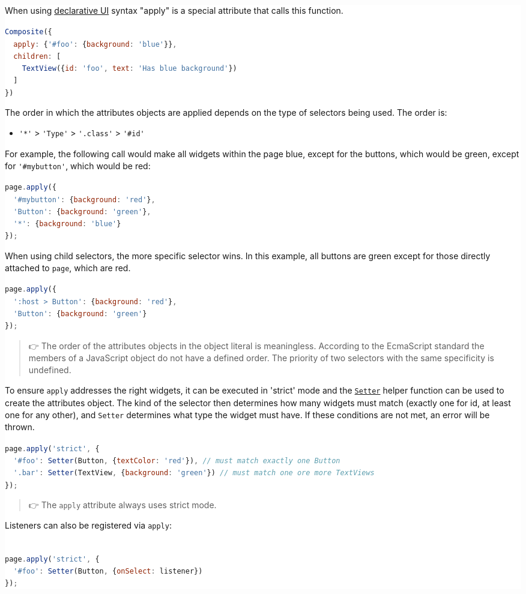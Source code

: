 When using [declarative UI](./declarative-ui.md#apply) syntax \"apply\" is a special attribute that calls this function.

```js
Composite({
  apply: {'#foo': {background: 'blue'}},
  children: [
    TextView({id: 'foo', text: 'Has blue background'})
  ]
})
```

The order in which the attributes objects are applied depends on the type of selectors being used. The order is:

- `'*'` > `'Type'` > `'.class'` > `'#id'`

For example, the following call would make all widgets within the page blue, except for the buttons, which would be green, except for `'#mybutton'`, which would be red:

```js
page.apply({
  '#mybutton': {background: 'red'},
  'Button': {background: 'green'},
  '*': {background: 'blue'}
});
```

When using child selectors, the more specific selector wins. In this example, all buttons are green except for those directly attached to `page`, which are red.

```js
page.apply({
  ':host > Button': {background: 'red'},
  'Button': {background: 'green'}
});
```

> :point_right: The order of the attributes objects in the object literal is meaningless. According to the EcmaScript standard the members of a JavaScript object do not have a defined order. The priority of two selectors with the same specificity is undefined.

To ensure `apply` addresses the right widgets, it can be executed in 'strict' mode and the [`Setter`](./api/Setter.md) helper function can be used to create the attributes object. The kind of the selector then determines how many widgets must match (exactly one for id, at least one for any other), and `Setter` determines what type the widget must have. If these conditions are not met, an error will be thrown.

```js
page.apply('strict', {
  '#foo': Setter(Button, {textColor: 'red'}), // must match exactly one Button
  '.bar': Setter(TextView, {background: 'green'}) // must match one ore more TextViews
});
```

> :point_right: The `apply` attribute always uses strict mode.

Listeners can also be registered via `apply`:
```js

page.apply('strict', {
  '#foo': Setter(Button, {onSelect: listener})
});
```

